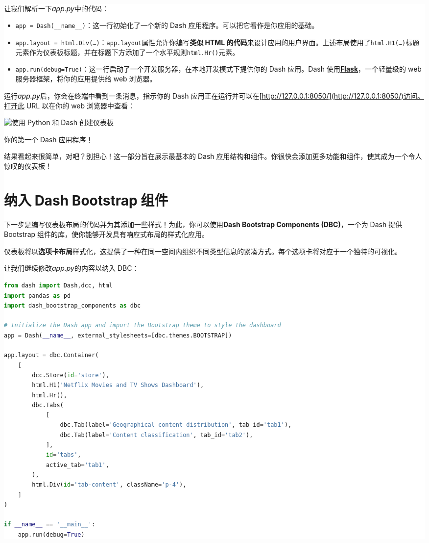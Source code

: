 让我们解析一下*app.py*中的代码：

+   `app = Dash(__name__)`：这一行初始化了一个新的 Dash 应用程序。可以把它看作是你应用的基础。

+   `app.layout = html.Div(…)`：`app.layout`属性允许你编写**类似 HTML 的代码**来设计应用的用户界面。上述布局使用了`html.H1(…)`标题元素作为仪表板标题，并在标题下方添加了一个水平规则`html.Hr()`元素。

+   `app.run(debug=True)`：这一行启动了一个开发服务器，在本地开发模式下提供你的 Dash 应用。Dash 使用[**Flask**](https://flask.palletsprojects.com/en/2.3.x/)，一个轻量级的 web 服务器框架，将你的应用提供给 web 浏览器。

运行*app.py*后，你会在终端中看到一条消息，指示你的 Dash 应用正在运行并可以在[http://127.0.0.1:8050/](http://127.0.0.1:8050/)访问。打开此 URL 以在你的 web 浏览器中查看：

![使用 Python 和 Dash 创建仪表板](../Images/ff7f8455e7d9825e3b9662936720dad6.png)

你的第一个 Dash 应用程序！

结果看起来很简单，对吧？别担心！这一部分旨在展示最基本的 Dash 应用结构和组件。你很快会添加更多功能和组件，使其成为一个令人惊叹的仪表板！

# 纳入 Dash Bootstrap 组件

下一步是编写仪表板布局的代码并为其添加一些样式！为此，你可以使用**Dash Bootstrap Components (DBC)**，一个为 Dash 提供 Bootstrap 组件的库，使你能够开发具有响应式布局的样式化应用。

仪表板将以**选项卡布局**样式化，这提供了一种在同一空间内组织不同类型信息的紧凑方式。每个选项卡将对应于一个独特的可视化。

让我们继续修改*app.py*的内容以纳入 DBC：

```py
from dash import Dash,dcc, html
import pandas as pd
import dash_bootstrap_components as dbc

# Initialize the Dash app and import the Bootstrap theme to style the dashboard
app = Dash(__name__, external_stylesheets=[dbc.themes.BOOTSTRAP])

app.layout = dbc.Container(
    [
        dcc.Store(id='store'),
        html.H1('Netflix Movies and TV Shows Dashboard'),
        html.Hr(),
        dbc.Tabs(
            [
                dbc.Tab(label='Geographical content distribution', tab_id='tab1'),
                dbc.Tab(label='Content classification', tab_id='tab2'),
            ],
            id='tabs',
            active_tab='tab1',
        ),
        html.Div(id='tab-content', className='p-4'),
    ]
)

if __name__ == '__main__':
    app.run(debug=True)
```
